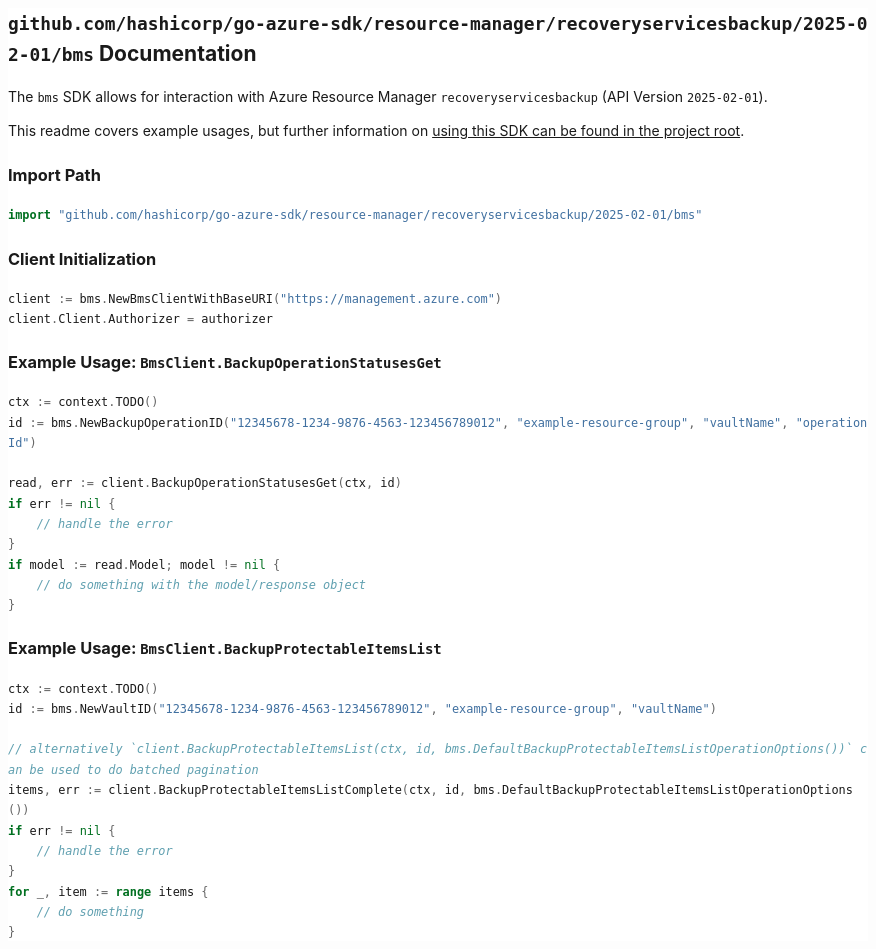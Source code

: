 
## `github.com/hashicorp/go-azure-sdk/resource-manager/recoveryservicesbackup/2025-02-01/bms` Documentation

The `bms` SDK allows for interaction with Azure Resource Manager `recoveryservicesbackup` (API Version `2025-02-01`).

This readme covers example usages, but further information on [using this SDK can be found in the project root](https://github.com/hashicorp/go-azure-sdk/tree/main/docs).

### Import Path

```go
import "github.com/hashicorp/go-azure-sdk/resource-manager/recoveryservicesbackup/2025-02-01/bms"
```


### Client Initialization

```go
client := bms.NewBmsClientWithBaseURI("https://management.azure.com")
client.Client.Authorizer = authorizer
```


### Example Usage: `BmsClient.BackupOperationStatusesGet`

```go
ctx := context.TODO()
id := bms.NewBackupOperationID("12345678-1234-9876-4563-123456789012", "example-resource-group", "vaultName", "operationId")

read, err := client.BackupOperationStatusesGet(ctx, id)
if err != nil {
	// handle the error
}
if model := read.Model; model != nil {
	// do something with the model/response object
}
```


### Example Usage: `BmsClient.BackupProtectableItemsList`

```go
ctx := context.TODO()
id := bms.NewVaultID("12345678-1234-9876-4563-123456789012", "example-resource-group", "vaultName")

// alternatively `client.BackupProtectableItemsList(ctx, id, bms.DefaultBackupProtectableItemsListOperationOptions())` can be used to do batched pagination
items, err := client.BackupProtectableItemsListComplete(ctx, id, bms.DefaultBackupProtectableItemsListOperationOptions())
if err != nil {
	// handle the error
}
for _, item := range items {
	// do something
}
```
